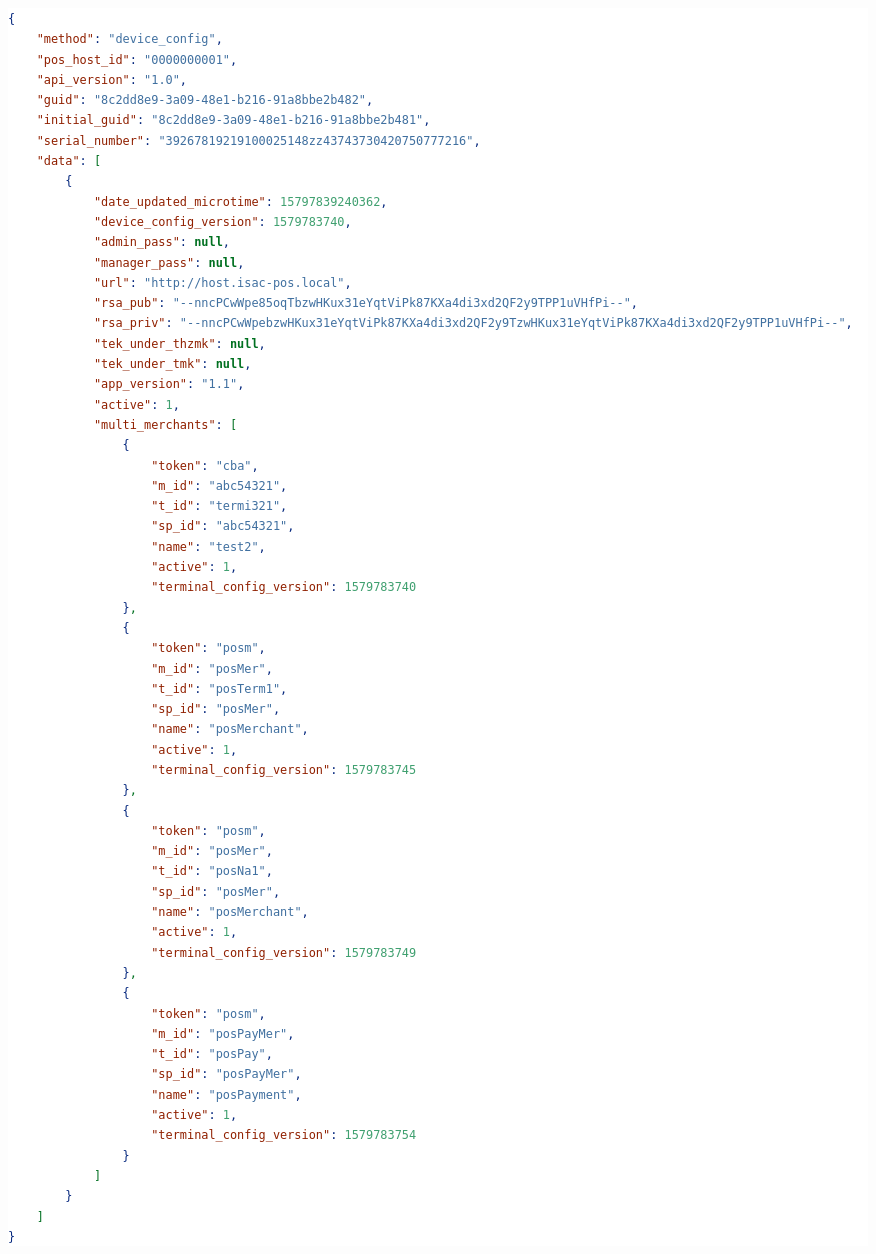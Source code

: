 ```json
{
    "method": "device_config",
    "pos_host_id": "0000000001",
    "api_version": "1.0",
    "guid": "8c2dd8e9-3a09-48e1-b216-91a8bbe2b482",
    "initial_guid": "8c2dd8e9-3a09-48e1-b216-91a8bbe2b481",
    "serial_number": "39267819219100025148zz43743730420750777216",
    "data": [
        {
            "date_updated_microtime": 15797839240362,
            "device_config_version": 1579783740,
            "admin_pass": null,
            "manager_pass": null,
            "url": "http://host.isac-pos.local",
            "rsa_pub": "--nncPCwWpe85oqTbzwHKux31eYqtViPk87KXa4di3xd2QF2y9TPP1uVHfPi--",
            "rsa_priv": "--nncPCwWpebzwHKux31eYqtViPk87KXa4di3xd2QF2y9TzwHKux31eYqtViPk87KXa4di3xd2QF2y9TPP1uVHfPi--",
            "tek_under_thzmk": null,
            "tek_under_tmk": null,
            "app_version": "1.1",
            "active": 1,
            "multi_merchants": [
                {
                    "token": "cba",
                    "m_id": "abc54321",
                    "t_id": "termi321",
                    "sp_id": "abc54321",
                    "name": "test2",
                    "active": 1,
                    "terminal_config_version": 1579783740
                },
                {
                    "token": "posm",
                    "m_id": "posMer",
                    "t_id": "posTerm1",
                    "sp_id": "posMer",
                    "name": "posMerchant",
                    "active": 1,
                    "terminal_config_version": 1579783745
                },
                {
                    "token": "posm",
                    "m_id": "posMer",
                    "t_id": "posNa1",
                    "sp_id": "posMer",
                    "name": "posMerchant",
                    "active": 1,
                    "terminal_config_version": 1579783749
                },
                {
                    "token": "posm",
                    "m_id": "posPayMer",
                    "t_id": "posPay",
                    "sp_id": "posPayMer",
                    "name": "posPayment",
                    "active": 1,
                    "terminal_config_version": 1579783754
                }
            ]
        }
    ]
}
```